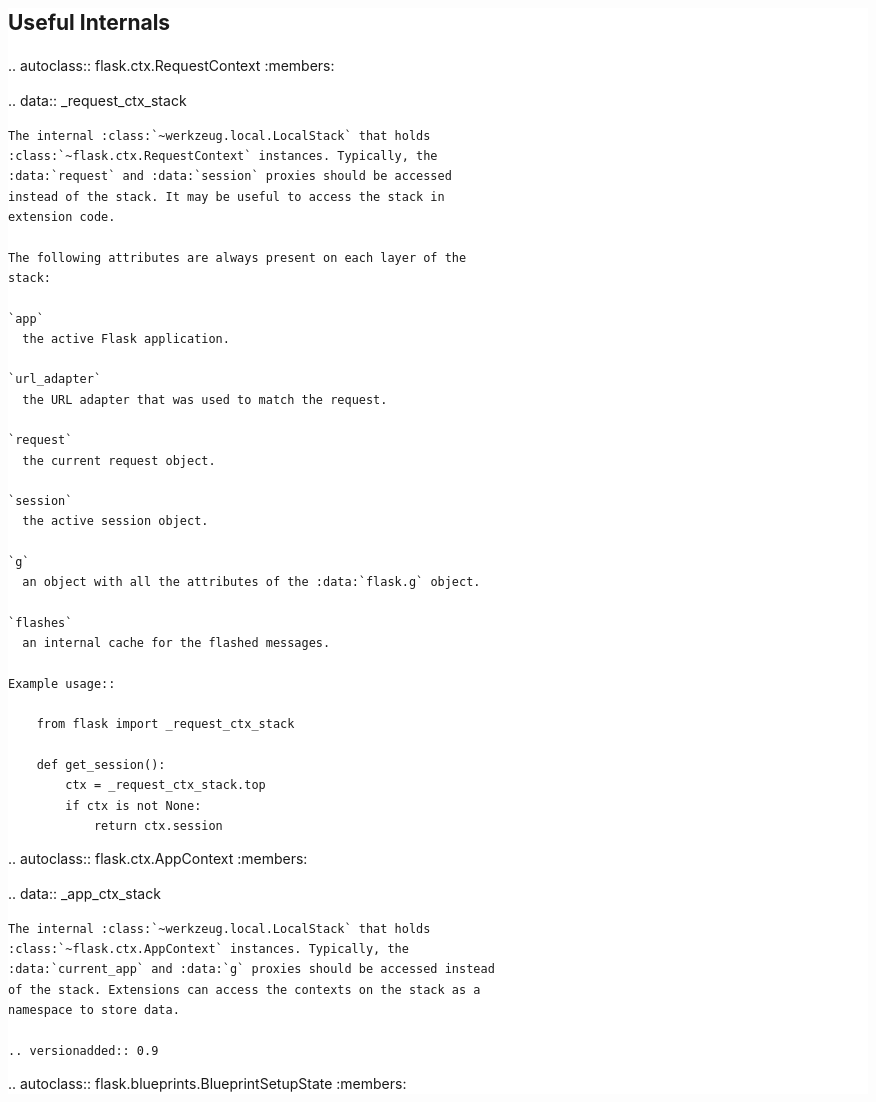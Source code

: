 ## Useful Internals

.. autoclass:: flask.ctx.RequestContext
:members:

.. data:: \_request_ctx_stack

    The internal :class:`~werkzeug.local.LocalStack` that holds
    :class:`~flask.ctx.RequestContext` instances. Typically, the
    :data:`request` and :data:`session` proxies should be accessed
    instead of the stack. It may be useful to access the stack in
    extension code.

    The following attributes are always present on each layer of the
    stack:

    `app`
      the active Flask application.

    `url_adapter`
      the URL adapter that was used to match the request.

    `request`
      the current request object.

    `session`
      the active session object.

    `g`
      an object with all the attributes of the :data:`flask.g` object.

    `flashes`
      an internal cache for the flashed messages.

    Example usage::

        from flask import _request_ctx_stack

        def get_session():
            ctx = _request_ctx_stack.top
            if ctx is not None:
                return ctx.session

.. autoclass:: flask.ctx.AppContext
:members:

.. data:: \_app_ctx_stack

    The internal :class:`~werkzeug.local.LocalStack` that holds
    :class:`~flask.ctx.AppContext` instances. Typically, the
    :data:`current_app` and :data:`g` proxies should be accessed instead
    of the stack. Extensions can access the contexts on the stack as a
    namespace to store data.

    .. versionadded:: 0.9

.. autoclass:: flask.blueprints.BlueprintSetupState
:members:
